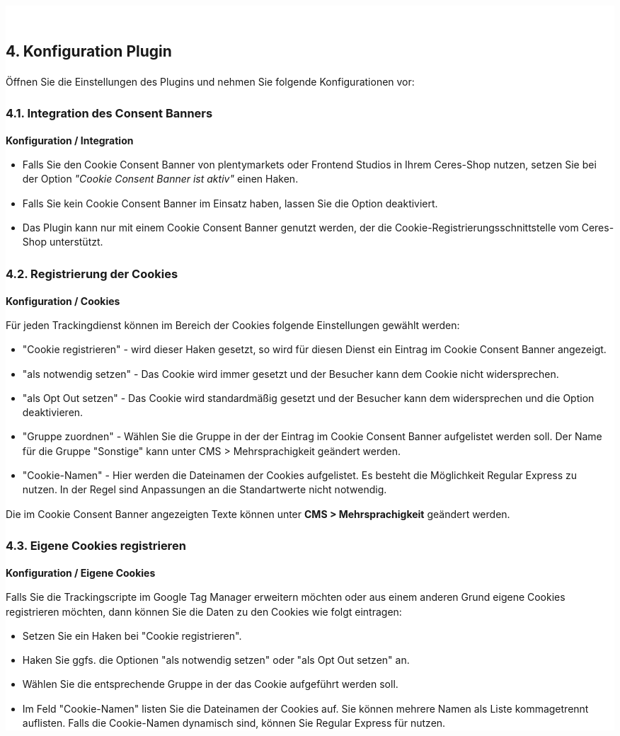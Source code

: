 <br>

## 4. Konfiguration Plugin

Öffnen Sie die Einstellungen des Plugins und nehmen Sie folgende Konfigurationen vor:

### 4.1. Integration des Consent Banners

**Konfiguration / Integration**  

* Falls Sie den Cookie Consent Banner von plentymarkets oder Frontend Studios in Ihrem Ceres-Shop nutzen, setzen Sie bei der Option _"Cookie Consent Banner ist aktiv"_ einen Haken. 

* Falls Sie kein Cookie Consent Banner im Einsatz haben, lassen Sie die Option deaktiviert. 

* Das Plugin kann nur mit einem Cookie Consent Banner genutzt werden, der die Cookie-Registrierungsschnittstelle vom Ceres-Shop unterstützt.

### 4.2. Registrierung der Cookies

**Konfiguration / Cookies**

Für jeden Trackingdienst können im Bereich der Cookies folgende Einstellungen gewählt werden: 

* "Cookie registrieren" - wird dieser Haken gesetzt, so wird für diesen Dienst ein Eintrag im Cookie Consent Banner angezeigt. 
	
* "als notwendig setzen" - Das Cookie wird immer gesetzt und der Besucher kann dem Cookie nicht widersprechen.

* "als Opt Out setzen" - Das Cookie wird standardmäßig gesetzt und der Besucher kann dem widersprechen und die Option deaktivieren.
	
* "Gruppe zuordnen" - Wählen Sie die Gruppe in der der Eintrag im Cookie Consent Banner aufgelistet werden soll. Der Name für die Gruppe "Sonstige" kann unter CMS > Mehrsprachigkeit geändert werden.

* "Cookie-Namen" - Hier werden die Dateinamen der Cookies aufgelistet. Es besteht die Möglichkeit Regular Express zu nutzen. In der Regel sind Anpassungen an die Standartwerte nicht notwendig. 
	
Die im Cookie Consent Banner angezeigten Texte können unter **CMS > Mehrsprachigkeit** geändert werden.

### 4.3. Eigene Cookies registrieren

**Konfiguration / Eigene Cookies**

Falls Sie die Trackingscripte im Google Tag Manager erweitern möchten oder aus einem anderen Grund eigene Cookies registrieren möchten, dann können Sie die Daten zu den Cookies wie folgt eintragen: 

* Setzen Sie ein Haken bei "Cookie registrieren". 

* Haken Sie ggfs. die Optionen "als notwendig setzen"  oder "als Opt Out setzen" an.

* Wählen Sie die entsprechende Gruppe in der das Cookie aufgeführt werden soll. 

* Im Feld "Cookie-Namen" listen Sie die Dateinamen der Cookies auf. Sie können mehrere Namen als Liste kommagetrennt auflisten. Falls die Cookie-Namen dynamisch sind, können Sie Regular Express für nutzen. 
